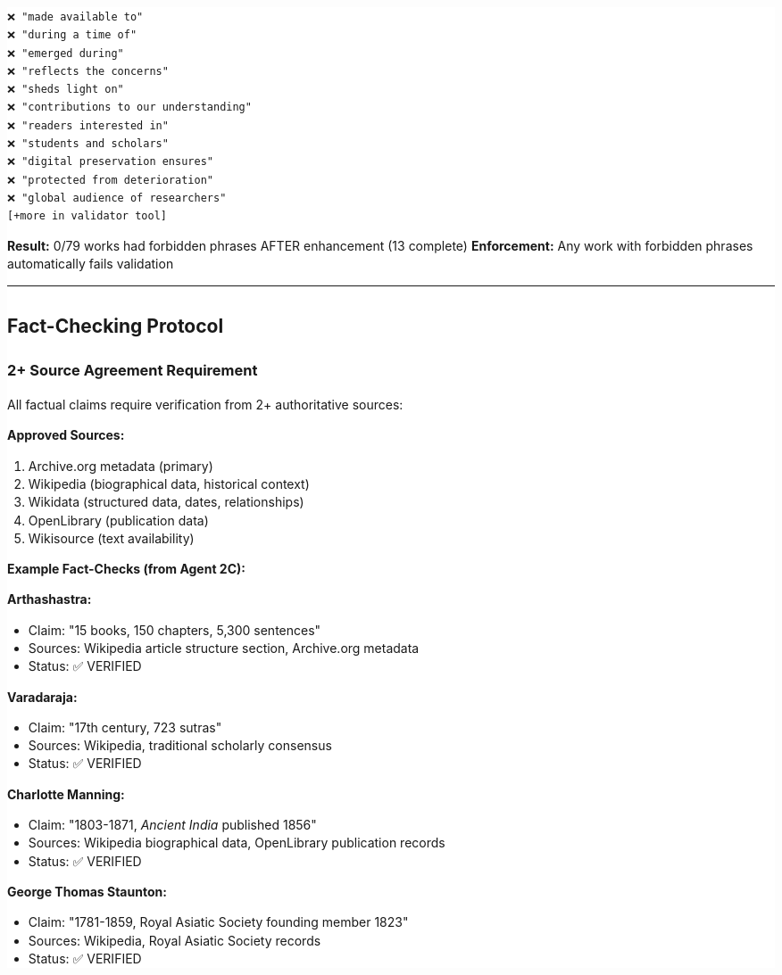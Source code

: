 ```
❌ "made available to"
❌ "during a time of"
❌ "emerged during"
❌ "reflects the concerns"
❌ "sheds light on"
❌ "contributions to our understanding"
❌ "readers interested in"
❌ "students and scholars"
❌ "digital preservation ensures"
❌ "protected from deterioration"
❌ "global audience of researchers"
[+more in validator tool]
```

**Result:** 0/79 works had forbidden phrases AFTER enhancement (13 complete)
**Enforcement:** Any work with forbidden phrases automatically fails validation

---

## Fact-Checking Protocol

### 2+ Source Agreement Requirement

All factual claims require verification from 2+ authoritative sources:

**Approved Sources:**
1. Archive.org metadata (primary)
2. Wikipedia (biographical data, historical context)
3. Wikidata (structured data, dates, relationships)
4. OpenLibrary (publication data)
5. Wikisource (text availability)

**Example Fact-Checks (from Agent 2C):**

**Arthashastra:**
- Claim: "15 books, 150 chapters, 5,300 sentences"
- Sources: Wikipedia article structure section, Archive.org metadata
- Status: ✅ VERIFIED

**Varadaraja:**
- Claim: "17th century, 723 sutras"
- Sources: Wikipedia, traditional scholarly consensus
- Status: ✅ VERIFIED

**Charlotte Manning:**
- Claim: "1803-1871, *Ancient India* published 1856"
- Sources: Wikipedia biographical data, OpenLibrary publication records
- Status: ✅ VERIFIED

**George Thomas Staunton:**
- Claim: "1781-1859, Royal Asiatic Society founding member 1823"
- Sources: Wikipedia, Royal Asiatic Society records
- Status: ✅ VERIFIED
